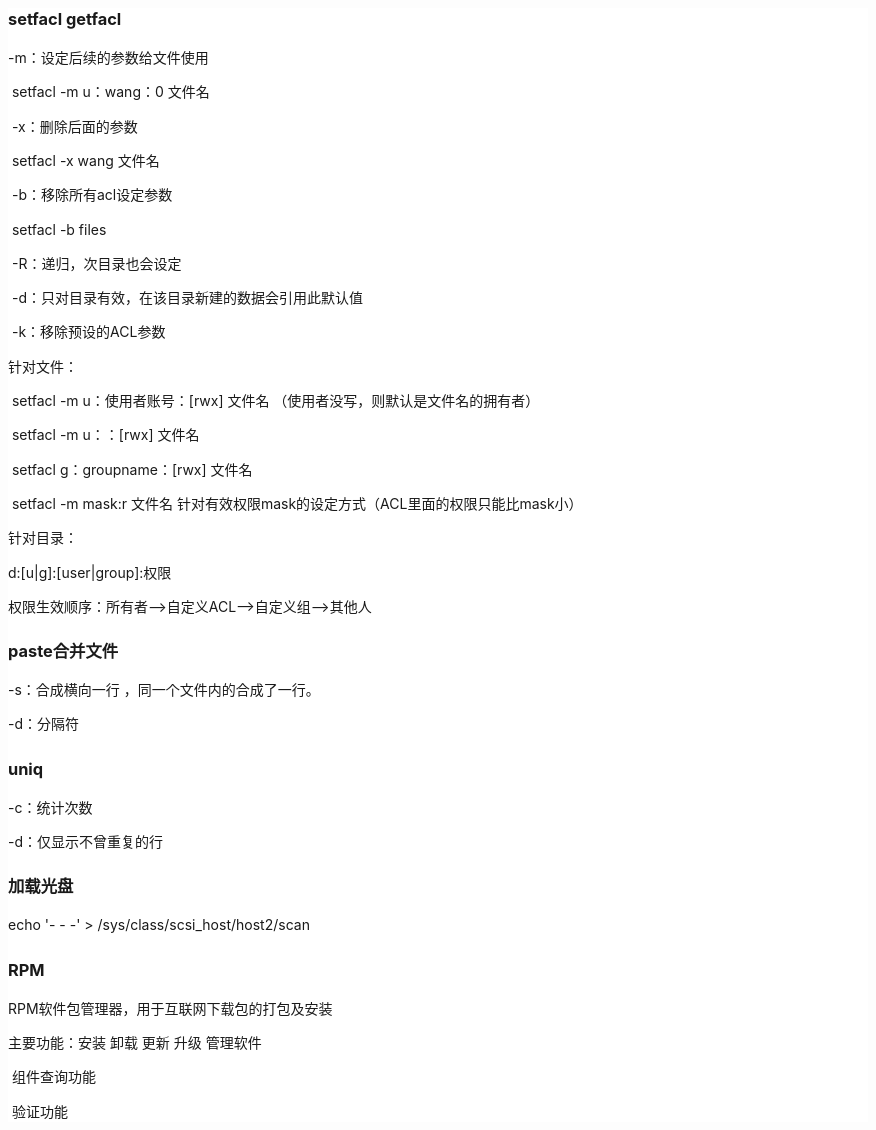 ### setfacl getfacl

-m：设定后续的参数给文件使用

​	setfacl -m u：wang：0 文件名

​	-x：删除后面的参数

​	setfacl -x wang 文件名

​	-b：移除所有acl设定参数

​	setfacl -b files

​	-R：递归，次目录也会设定

​	-d：只对目录有效，在该目录新建的数据会引用此默认值

​	-k：移除预设的ACL参数

针对文件：

​	setfacl -m u：使用者账号：[rwx] 文件名  （使用者没写，则默认是文件名的拥有者）

​	setfacl -m u：：[rwx] 文件名 

​	setfacl g：groupname：[rwx] 文件名 

​	setfacl -m mask:r 文件名  针对有效权限mask的设定方式（ACL里面的权限只能比mask小）

针对目录：

​d:[u&#124;g]:[user&#124;group]:权限

权限生效顺序：所有者-->自定义ACL-->自定义组-->其他人

### paste合并文件

-s：合成横向一行 ，同一个文件内的合成了一行。

-d：分隔符

### uniq

-c：统计次数

-d：仅显示不曾重复的行

### 加载光盘

echo '- - -' > /sys/class/scsi_host/host2/scan

### RPM

RPM软件包管理器，用于互联网下载包的打包及安装

主要功能：安装 卸载 更新 升级 管理软件

​	组件查询功能

​	验证功能
